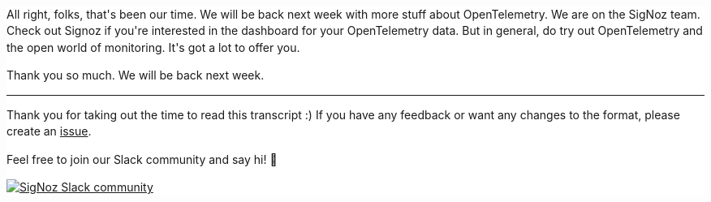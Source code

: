 All right, folks, that's been our time. We will be back next week with more stuff about OpenTelemetry. We are on the SigNoz team. Check out Signoz if you're interested in the dashboard for your OpenTelemetry data. But in general, do try out OpenTelemetry and the open world of monitoring. It's got a lot to offer you. 

Thank you so much. We will be back next week.




---

Thank you for taking out the time to read this transcript :) If you have any feedback or want any changes to the format, please create an <a href = "https://github.com/SigNoz/signoz/issues" rel="noopener noreferrer nofollow" target="_blank" >issue</a>.

Feel free to join our Slack community and say hi! 👋 

[![SigNoz Slack community](/img/blog/common/join_slack_cta.webp)](https://signoz.io/slack)